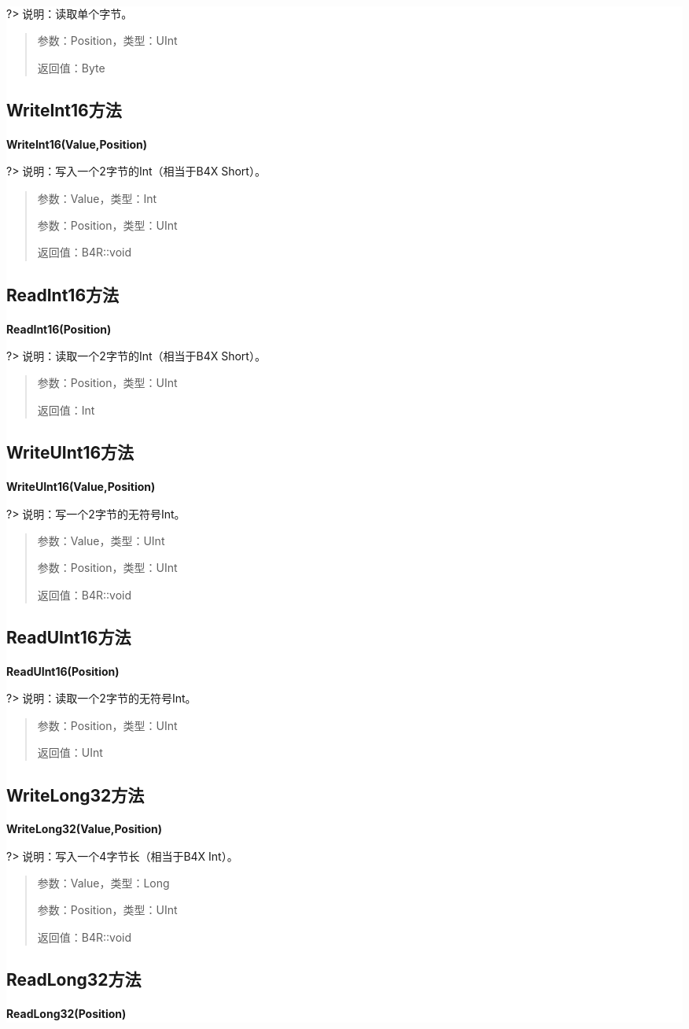 ?> 说明：读取单个字节。
>
> 参数：Position，类型：UInt
>
> 返回值：Byte
## WriteInt16方法
**WriteInt16(Value,Position)**

?> 说明：写入一个2字节的Int（相当于B4X Short）。
>
> 参数：Value，类型：Int
>
> 参数：Position，类型：UInt
>
> 返回值：B4R::void
## ReadInt16方法
**ReadInt16(Position)**

?> 说明：读取一个2字节的Int（相当于B4X Short）。
>
> 参数：Position，类型：UInt
>
> 返回值：Int
## WriteUInt16方法
**WriteUInt16(Value,Position)**

?> 说明：写一个2字节的无符号Int。
>
> 参数：Value，类型：UInt
>
> 参数：Position，类型：UInt
>
> 返回值：B4R::void
## ReadUInt16方法
**ReadUInt16(Position)**

?> 说明：读取一个2字节的无符号Int。
>
> 参数：Position，类型：UInt
>
> 返回值：UInt
## WriteLong32方法
**WriteLong32(Value,Position)**

?> 说明：写入一个4字节长（相当于B4X Int）。
>
> 参数：Value，类型：Long
>
> 参数：Position，类型：UInt
>
> 返回值：B4R::void
## ReadLong32方法
**ReadLong32(Position)**
